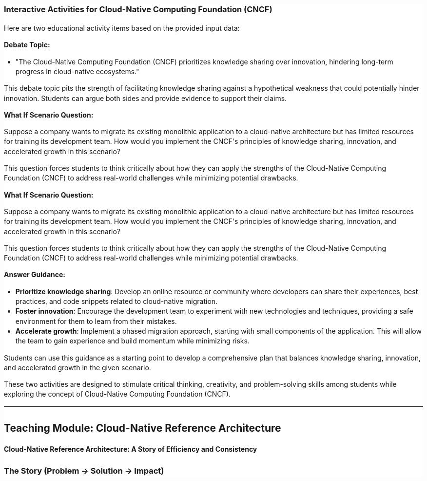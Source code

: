 ### Interactive Activities for Cloud-Native Computing Foundation (CNCF)
Here are two educational activity items based on the provided input data:

**Debate Topic:**

*   "The Cloud-Native Computing Foundation (CNCF) prioritizes knowledge sharing over innovation, hindering long-term progress in cloud-native ecosystems."

This debate topic pits the strength of facilitating knowledge sharing against a hypothetical weakness that could potentially hinder innovation. Students can argue both sides and provide evidence to support their claims.

**What If Scenario Question:**

Suppose a company wants to migrate its existing monolithic application to a cloud-native architecture but has limited resources for training its development team. How would you implement the CNCF's principles of knowledge sharing, innovation, and accelerated growth in this scenario?

This question forces students to think critically about how they can apply the strengths of the Cloud-Native Computing Foundation (CNCF) to address real-world challenges while minimizing potential drawbacks.

**What If Scenario Question:**

Suppose a company wants to migrate its existing monolithic application to a cloud-native architecture but has limited resources for training its development team. How would you implement the CNCF's principles of knowledge sharing, innovation, and accelerated growth in this scenario?

This question forces students to think critically about how they can apply the strengths of the Cloud-Native Computing Foundation (CNCF) to address real-world challenges while minimizing potential drawbacks.

**Answer Guidance:**

*   **Prioritize knowledge sharing**: Develop an online resource or community where developers can share their experiences, best practices, and code snippets related to cloud-native migration.
*   **Foster innovation**: Encourage the development team to experiment with new technologies and techniques, providing a safe environment for them to learn from their mistakes.
*   **Accelerate growth**: Implement a phased migration approach, starting with small components of the application. This will allow the team to gain experience and build momentum while minimizing risks.

Students can use this guidance as a starting point to develop a comprehensive plan that balances knowledge sharing, innovation, and accelerated growth in the given scenario.

These two activities are designed to stimulate critical thinking, creativity, and problem-solving skills among students while exploring the concept of Cloud-Native Computing Foundation (CNCF).


---

## Teaching Module: Cloud-Native Reference Architecture
**Cloud-Native Reference Architecture: A Story of Efficiency and Consistency**

### The Story (Problem -> Solution -> Impact)
